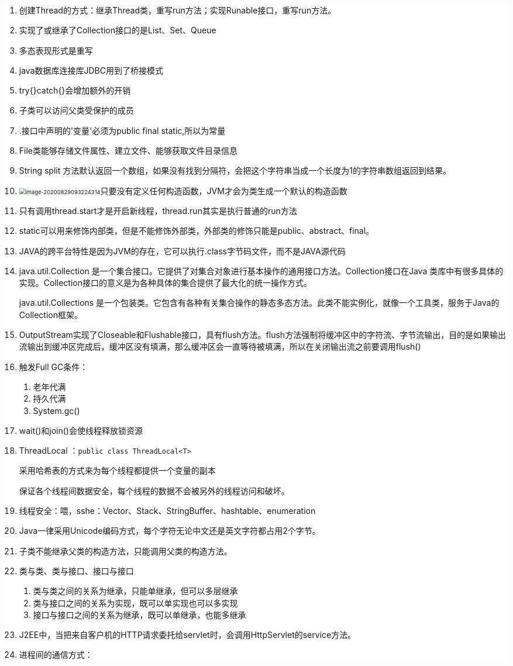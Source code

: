 1. 创建Thread的方式：继承Thread类，重写run方法；实现Runable接口，重写run方法。

2. 实现了或继承了Collection接口的是List、Set、Queue

3. 多态表现形式是重写

4. java数据库连接库JDBC用到了桥接模式

5. try{}catch{}会增加额外的开销

6. 子类可以访问父类受保护的成员

7. .接口中声明的'变量'必须为public final static,所以为常量

8. File类能够存储文件属性、建立文件、能够获取文件目录信息

9. String split 方法默认返回一个数组，如果没有找到分隔符，会把这个字符串当成一个长度为1的字符串数组返回到结果。

10. <img src="C:\Users\SenseChuang\AppData\Roaming\Typora\typora-user-images\image-20200829093224314.png" alt="image-20200829093224314" style="zoom: 67%;" />只要没有定义任何构造函数，JVM才会为类生成一个默认的构造函数

11. 只有调用thread.start才是开启新线程，thread.run其实是执行普通的run方法

12. static可以用来修饰内部类，但是不能修饰外部类，外部类的修饰只能是public、abstract、final。

13. JAVA的跨平台特性是因为JVM的存在，它可以执行.class字节码文件，而不是JAVA源代码

14. java.util.Collection 是一个集合接口。它提供了对集合对象进行基本操作的通用接口方法。Collection接口在Java 类库中有很多具体的实现。Collection接口的意义是为各种具体的集合提供了最大化的统一操作方式。

    java.util.Collections 是一个包装类。它包含有各种有关集合操作的静态多态方法。此类不能实例化，就像一个工具类，服务于Java的Collection框架。

15. OutputStream实现了Closeable和Flushable接口，具有flush方法。flush方法强制将缓冲区中的字符流、字节流输出，目的是如果输出流输出到缓冲区完成后，缓冲区没有填满，那么缓冲区会一直等待被填满，所以在关闭输出流之前要调用flush()

16. 触发Full GC条件：

    1. 老年代满
    2. 持久代满
    3. System.gc()

17. wait()和join()会使线程释放锁资源

18. ThreadLocal ：```public class ThreadLocal<T> ```

    采用哈希表的方式来为每个线程都提供一个变量的副本

    保证各个线程间数据安全，每个线程的数据不会被另外的线程访问和破坏。

19. 线程安全：喂，sshe：Vector、Stack、StringBuffer、hashtable、enumeration

20. Java一律采用Unicode编码方式，每个字符无论中文还是英文字符都占用2个字节。

21. 子类不能继承父类的构造方法，只能调用父类的构造方法。

22. 类与类、类与接口、接口与接口

    1. 类与类之间的关系为继承，只能单继承，但可以多层继承
    2. 类与接口之间的关系为实现，既可以单实现也可以多实现
    3. 接口与接口之间的关系为继承，既可以单继承，也能多继承

23. J2EE中，当把来自客户机的HTTP请求委托给servlet时，会调用HttpServlet的service方法。

24. 进程间的通信方式：
